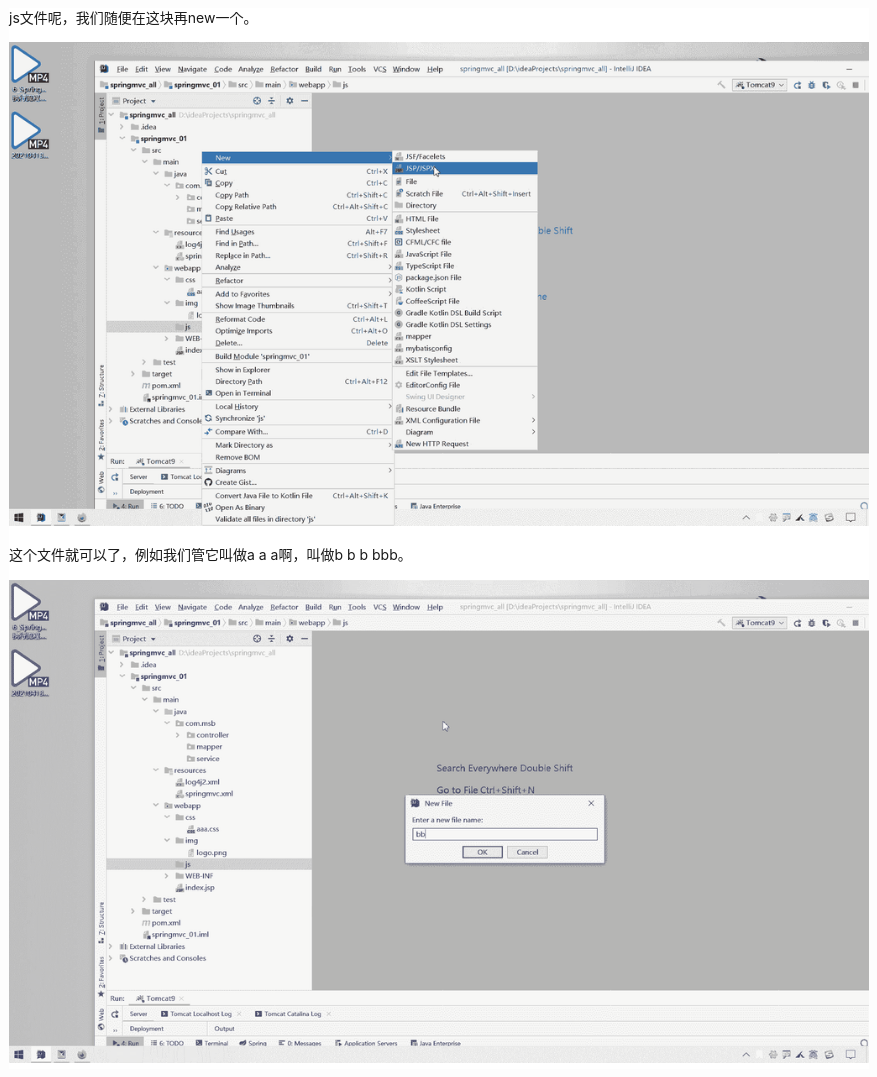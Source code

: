 js文件呢，我们随便在这块再new一个。

![](img/8ed0631d324bd214fca0feb03082f881_15.png)

这个文件就可以了，例如我们管它叫做a a a啊，叫做b b b bbb。

![](img/8ed0631d324bd214fca0feb03082f881_17.png)
